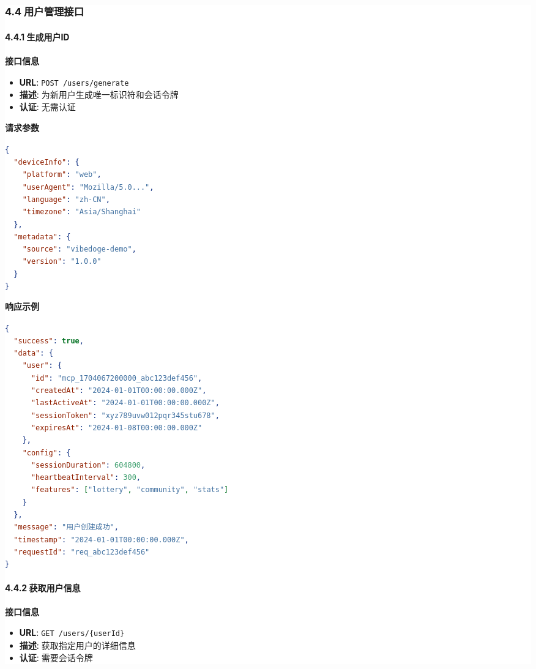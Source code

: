 ### 4.4 用户管理接口

#### 4.4.1 生成用户ID

**接口信息**
- **URL**: `POST /users/generate`
- **描述**: 为新用户生成唯一标识符和会话令牌
- **认证**: 无需认证

**请求参数**
```json
{
  "deviceInfo": {
    "platform": "web",
    "userAgent": "Mozilla/5.0...",
    "language": "zh-CN",
    "timezone": "Asia/Shanghai"
  },
  "metadata": {
    "source": "vibedoge-demo",
    "version": "1.0.0"
  }
}
```

**响应示例**
```json
{
  "success": true,
  "data": {
    "user": {
      "id": "mcp_1704067200000_abc123def456",
      "createdAt": "2024-01-01T00:00:00.000Z",
      "lastActiveAt": "2024-01-01T00:00:00.000Z",
      "sessionToken": "xyz789uvw012pqr345stu678",
      "expiresAt": "2024-01-08T00:00:00.000Z"
    },
    "config": {
      "sessionDuration": 604800,
      "heartbeatInterval": 300,
      "features": ["lottery", "community", "stats"]
    }
  },
  "message": "用户创建成功",
  "timestamp": "2024-01-01T00:00:00.000Z",
  "requestId": "req_abc123def456"
}
```

#### 4.4.2 获取用户信息

**接口信息**
- **URL**: `GET /users/{userId}`
- **描述**: 获取指定用户的详细信息
- **认证**: 需要会话令牌
